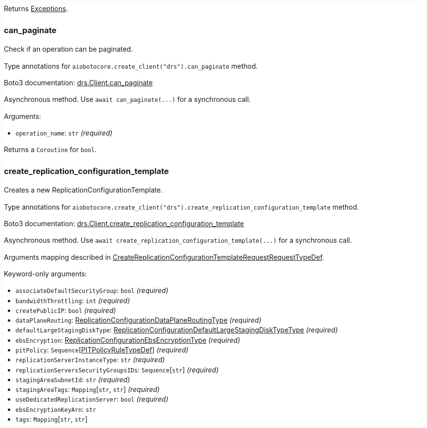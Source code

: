 Returns [Exceptions](#exceptions).

<a id="can_paginate"></a>

### can_paginate

Check if an operation can be paginated.

Type annotations for `aiobotocore.create_client("drs").can_paginate` method.

Boto3 documentation:
[drs.Client.can_paginate](https://boto3.amazonaws.com/v1/documentation/api/latest/reference/services/drs.html#drs.Client.can_paginate)

Asynchronous method. Use `await can_paginate(...)` for a synchronous call.

Arguments:

- `operation_name`: `str` *(required)*

Returns a `Coroutine` for `bool`.

<a id="create_replication_configuration_template"></a>

### create_replication_configuration_template

Creates a new ReplicationConfigurationTemplate.

Type annotations for
`aiobotocore.create_client("drs").create_replication_configuration_template`
method.

Boto3 documentation:
[drs.Client.create_replication_configuration_template](https://boto3.amazonaws.com/v1/documentation/api/latest/reference/services/drs.html#drs.Client.create_replication_configuration_template)

Asynchronous method. Use `await create_replication_configuration_template(...)`
for a synchronous call.

Arguments mapping described in
[CreateReplicationConfigurationTemplateRequestRequestTypeDef](./type_defs.md#createreplicationconfigurationtemplaterequestrequesttypedef).

Keyword-only arguments:

- `associateDefaultSecurityGroup`: `bool` *(required)*
- `bandwidthThrottling`: `int` *(required)*
- `createPublicIP`: `bool` *(required)*
- `dataPlaneRouting`:
  [ReplicationConfigurationDataPlaneRoutingType](./literals.md#replicationconfigurationdataplaneroutingtype)
  *(required)*
- `defaultLargeStagingDiskType`:
  [ReplicationConfigurationDefaultLargeStagingDiskTypeType](./literals.md#replicationconfigurationdefaultlargestagingdisktypetype)
  *(required)*
- `ebsEncryption`:
  [ReplicationConfigurationEbsEncryptionType](./literals.md#replicationconfigurationebsencryptiontype)
  *(required)*
- `pitPolicy`:
  `Sequence`\[[PITPolicyRuleTypeDef](./type_defs.md#pitpolicyruletypedef)\]
  *(required)*
- `replicationServerInstanceType`: `str` *(required)*
- `replicationServersSecurityGroupsIDs`: `Sequence`\[`str`\] *(required)*
- `stagingAreaSubnetId`: `str` *(required)*
- `stagingAreaTags`: `Mapping`\[`str`, `str`\] *(required)*
- `useDedicatedReplicationServer`: `bool` *(required)*
- `ebsEncryptionKeyArn`: `str`
- `tags`: `Mapping`\[`str`, `str`\]
